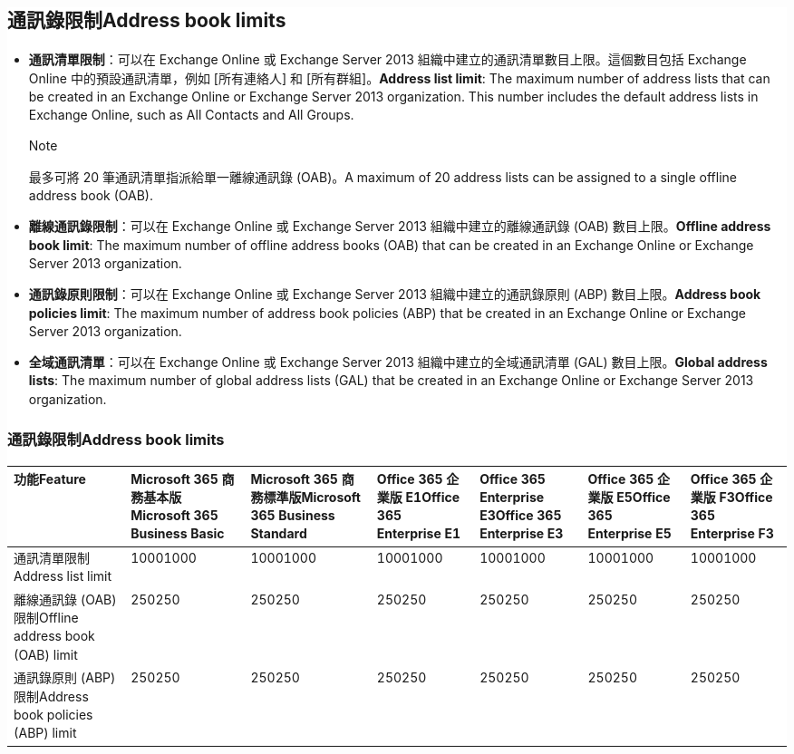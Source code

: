 ## <a name="address-book-limits"></a><span data-ttu-id="18bb8-132">通訊錄限制</span><span class="sxs-lookup"><span data-stu-id="18bb8-132">Address book limits</span></span>

- <span data-ttu-id="18bb8-p103">**通訊清單限制**：可以在 Exchange Online 或 Exchange Server 2013 組織中建立的通訊清單數目上限。這個數目包括 Exchange Online 中的預設通訊清單，例如 [所有連絡人] 和 [所有群組]。</span><span class="sxs-lookup"><span data-stu-id="18bb8-p103">**Address list limit**: The maximum number of address lists that can be created in an Exchange Online or Exchange Server 2013 organization. This number includes the default address lists in Exchange Online, such as All Contacts and All Groups.</span></span>

    > [!NOTE]
    > <span data-ttu-id="18bb8-135">最多可將 20 筆通訊清單指派給單一離線通訊錄 (OAB)。</span><span class="sxs-lookup"><span data-stu-id="18bb8-135">A maximum of 20 address lists can be assigned to a single offline address book (OAB).</span></span>

- <span data-ttu-id="18bb8-136">**離線通訊錄限制**：可以在 Exchange Online 或 Exchange Server 2013 組織中建立的離線通訊錄 (OAB) 數目上限。</span><span class="sxs-lookup"><span data-stu-id="18bb8-136">**Offline address book limit**: The maximum number of offline address books (OAB) that can be created in an Exchange Online or Exchange Server 2013 organization.</span></span>

- <span data-ttu-id="18bb8-137">**通訊錄原則限制**：可以在 Exchange Online 或 Exchange Server 2013 組織中建立的通訊錄原則 (ABP) 數目上限。</span><span class="sxs-lookup"><span data-stu-id="18bb8-137">**Address book policies limit**: The maximum number of address book policies (ABP) that be created in an Exchange Online or Exchange Server 2013 organization.</span></span>

- <span data-ttu-id="18bb8-138">**全域通訊清單**：可以在 Exchange Online 或 Exchange Server 2013 組織中建立的全域通訊清單 (GAL) 數目上限。</span><span class="sxs-lookup"><span data-stu-id="18bb8-138">**Global address lists**: The maximum number of global address lists (GAL) that be created in an Exchange Online or Exchange Server 2013 organization.</span></span>

### <a name="address-book-limits"></a><span data-ttu-id="18bb8-139">通訊錄限制</span><span class="sxs-lookup"><span data-stu-id="18bb8-139">Address book limits</span></span>

| <span data-ttu-id="18bb8-140">功能</span><span class="sxs-lookup"><span data-stu-id="18bb8-140">Feature</span></span> | <span data-ttu-id="18bb8-141">Microsoft 365 商務基本版</span><span class="sxs-lookup"><span data-stu-id="18bb8-141">Microsoft 365 Business Basic</span></span> | <span data-ttu-id="18bb8-142">Microsoft 365 商務標準版</span><span class="sxs-lookup"><span data-stu-id="18bb8-142">Microsoft 365 Business Standard</span></span> | <span data-ttu-id="18bb8-143">Office 365 企業版 E1</span><span class="sxs-lookup"><span data-stu-id="18bb8-143">Office 365 Enterprise E1</span></span> | <span data-ttu-id="18bb8-144">Office 365 Enterprise E3</span><span class="sxs-lookup"><span data-stu-id="18bb8-144">Office 365 Enterprise E3</span></span> | <span data-ttu-id="18bb8-145">Office 365 企業版 E5</span><span class="sxs-lookup"><span data-stu-id="18bb8-145">Office 365 Enterprise E5</span></span> | <span data-ttu-id="18bb8-146">Office 365 企業版 F3</span><span class="sxs-lookup"><span data-stu-id="18bb8-146">Office 365 Enterprise F3</span></span> |
|:-----|:-----|:-----|:-----|:-----|:-----|:-----|
|<span data-ttu-id="18bb8-147">通訊清單限制</span><span class="sxs-lookup"><span data-stu-id="18bb8-147">Address list limit</span></span>|<span data-ttu-id="18bb8-148">1000</span><span class="sxs-lookup"><span data-stu-id="18bb8-148">1000</span></span>|<span data-ttu-id="18bb8-149">1000</span><span class="sxs-lookup"><span data-stu-id="18bb8-149">1000</span></span>|<span data-ttu-id="18bb8-150">1000</span><span class="sxs-lookup"><span data-stu-id="18bb8-150">1000</span></span>|<span data-ttu-id="18bb8-151">1000</span><span class="sxs-lookup"><span data-stu-id="18bb8-151">1000</span></span>|<span data-ttu-id="18bb8-152">1000</span><span class="sxs-lookup"><span data-stu-id="18bb8-152">1000</span></span>|<span data-ttu-id="18bb8-153">1000</span><span class="sxs-lookup"><span data-stu-id="18bb8-153">1000</span></span>|
|<span data-ttu-id="18bb8-154">離線通訊錄 (OAB) 限制</span><span class="sxs-lookup"><span data-stu-id="18bb8-154">Offline address book (OAB) limit</span></span>|<span data-ttu-id="18bb8-155">250</span><span class="sxs-lookup"><span data-stu-id="18bb8-155">250</span></span>|<span data-ttu-id="18bb8-156">250</span><span class="sxs-lookup"><span data-stu-id="18bb8-156">250</span></span>|<span data-ttu-id="18bb8-157">250</span><span class="sxs-lookup"><span data-stu-id="18bb8-157">250</span></span>|<span data-ttu-id="18bb8-158">250</span><span class="sxs-lookup"><span data-stu-id="18bb8-158">250</span></span>|<span data-ttu-id="18bb8-159">250</span><span class="sxs-lookup"><span data-stu-id="18bb8-159">250</span></span>|<span data-ttu-id="18bb8-160">250</span><span class="sxs-lookup"><span data-stu-id="18bb8-160">250</span></span>|
|<span data-ttu-id="18bb8-161">通訊錄原則 (ABP) 限制</span><span class="sxs-lookup"><span data-stu-id="18bb8-161">Address book policies (ABP) limit</span></span>|<span data-ttu-id="18bb8-162">250</span><span class="sxs-lookup"><span data-stu-id="18bb8-162">250</span></span>|<span data-ttu-id="18bb8-163">250</span><span class="sxs-lookup"><span data-stu-id="18bb8-163">250</span></span>|<span data-ttu-id="18bb8-164">250</span><span class="sxs-lookup"><span data-stu-id="18bb8-164">250</span></span>|<span data-ttu-id="18bb8-165">250</span><span class="sxs-lookup"><span data-stu-id="18bb8-165">250</span></span>|<span data-ttu-id="18bb8-166">250</span><span class="sxs-lookup"><span data-stu-id="18bb8-166">250</span></span>|<span data-ttu-id="18bb8-167">250</span><span class="sxs-lookup"><span data-stu-id="18bb8-167">250</span></span>|